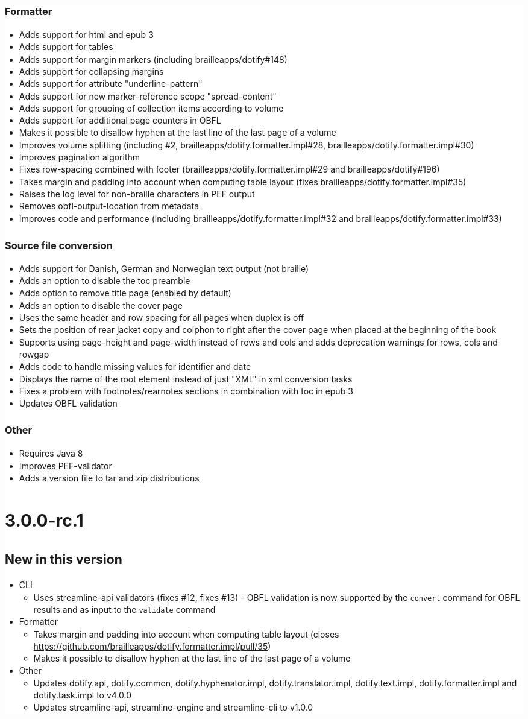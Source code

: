 ### Formatter ###
- Adds support for html and epub 3
- Adds support for tables
- Adds support for margin markers (including brailleapps/dotify#148)
- Adds support for collapsing margins
- Adds support for attribute "underline-pattern"
- Adds support for new marker-reference scope "spread-content"
- Adds support for grouping of collection items according to volume
- Adds support for additional page counters in OBFL
- Makes it possible to disallow hyphen at the last line of the last page of a volume
- Improves volume splitting (including #2, brailleapps/dotify.formatter.impl#28, brailleapps/dotify.formatter.impl#30)
- Improves pagination algorithm
- Fixes row-spacing combined with footer (brailleapps/dotify.formatter.impl#29 and brailleapps/dotify#196)
- Takes margin and padding into account when computing table layout (fixes brailleapps/dotify.formatter.impl#35)
- Raises the log level for non-braille characters in PEF output
- Removes obfl-output-location from metadata
- Improves code and performance (including brailleapps/dotify.formatter.impl#32 and brailleapps/dotify.formatter.impl#33)

### Source file conversion ###
- Adds support for Danish, German and Norwegian text output (not braille)
- Adds an option to disable the toc preamble
- Adds option to remove title page (enabled by default)
- Adds an option to disable the cover page
- Uses the same header and row spacing for all pages when duplex is off
- Sets the position of rear jacket copy and colphon to right after the cover page when placed at the beginning of the book
- Supports using page-height and page-width instead of rows and cols and adds deprecation warnings for rows, cols and rowgap
- Adds code to handle missing values for identifier and date
- Displays the name of the root element instead of just "XML" in xml conversion tasks
- Fixes a problem with footnotes/rearnotes sections in combination with toc in epub 3
- Updates OBFL validation

### Other ###
- Requires Java 8
- Improves PEF-validator
- Adds a version file to tar and zip distributions


# 3.0.0-rc.1 #
## New in this version ##
- CLI
  - Uses streamline-api validators (fixes #12, fixes #13) - OBFL validation is now supported by the `convert` command for OBFL results and as input to the `validate` command
- Formatter
  - Takes margin and padding into account when computing table layout (closes https://github.com/brailleapps/dotify.formatter.impl/pull/35)
  - Makes it possible to disallow hyphen at the last line of the last page of a volume
- Other
  - Updates dotify.api, dotify.common, dotify.hyphenator.impl, dotify.translator.impl, dotify.text.impl, dotify.formatter.impl and dotify.task.impl to v4.0.0
  - Updates streamline-api, streamline-engine and streamline-cli to v1.0.0
